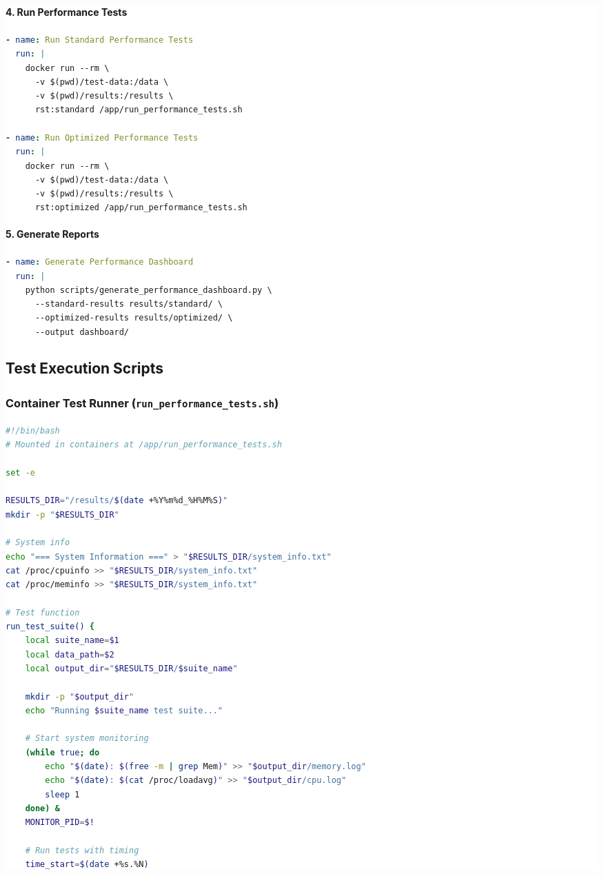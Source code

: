 #### 4. Run Performance Tests
```yaml
- name: Run Standard Performance Tests
  run: |
    docker run --rm \
      -v $(pwd)/test-data:/data \
      -v $(pwd)/results:/results \
      rst:standard /app/run_performance_tests.sh
      
- name: Run Optimized Performance Tests
  run: |
    docker run --rm \
      -v $(pwd)/test-data:/data \
      -v $(pwd)/results:/results \
      rst:optimized /app/run_performance_tests.sh
```

#### 5. Generate Reports
```yaml
- name: Generate Performance Dashboard
  run: |
    python scripts/generate_performance_dashboard.py \
      --standard-results results/standard/ \
      --optimized-results results/optimized/ \
      --output dashboard/
```

## Test Execution Scripts

### Container Test Runner (`run_performance_tests.sh`)
```bash
#!/bin/bash
# Mounted in containers at /app/run_performance_tests.sh

set -e

RESULTS_DIR="/results/$(date +%Y%m%d_%H%M%S)"
mkdir -p "$RESULTS_DIR"

# System info
echo "=== System Information ===" > "$RESULTS_DIR/system_info.txt"
cat /proc/cpuinfo >> "$RESULTS_DIR/system_info.txt"
cat /proc/meminfo >> "$RESULTS_DIR/system_info.txt"

# Test function
run_test_suite() {
    local suite_name=$1
    local data_path=$2
    local output_dir="$RESULTS_DIR/$suite_name"
    
    mkdir -p "$output_dir"
    echo "Running $suite_name test suite..."
    
    # Start system monitoring
    (while true; do
        echo "$(date): $(free -m | grep Mem)" >> "$output_dir/memory.log"
        echo "$(date): $(cat /proc/loadavg)" >> "$output_dir/cpu.log"
        sleep 1
    done) &
    MONITOR_PID=$!
    
    # Run tests with timing
    time_start=$(date +%s.%N)
```